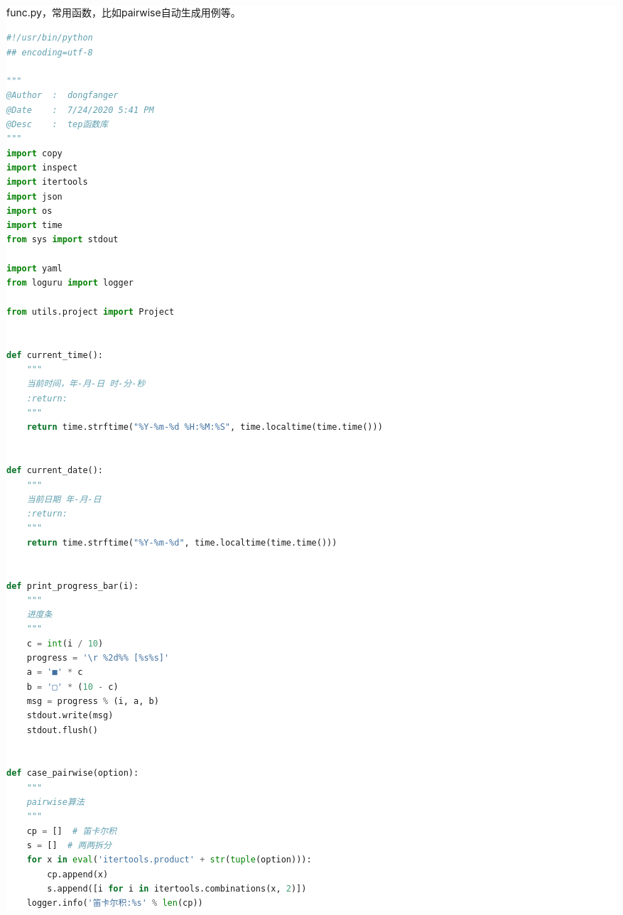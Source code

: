 func.py，常用函数，比如pairwise自动生成用例等。

```python
#!/usr/bin/python
## encoding=utf-8

"""
@Author  :  dongfanger
@Date    :  7/24/2020 5:41 PM
@Desc    :  tep函数库
"""
import copy
import inspect
import itertools
import json
import os
import time
from sys import stdout

import yaml
from loguru import logger

from utils.project import Project


def current_time():
    """
    当前时间，年-月-日 时-分-秒
    :return:
    """
    return time.strftime("%Y-%m-%d %H:%M:%S", time.localtime(time.time()))


def current_date():
    """
    当前日期 年-月-日
    :return:
    """
    return time.strftime("%Y-%m-%d", time.localtime(time.time()))


def print_progress_bar(i):
    """
    进度条
    """
    c = int(i / 10)
    progress = '\r %2d%% [%s%s]'
    a = '■' * c
    b = '□' * (10 - c)
    msg = progress % (i, a, b)
    stdout.write(msg)
    stdout.flush()


def case_pairwise(option):
    """
    pairwise算法
    """
    cp = []  # 笛卡尔积
    s = []  # 两两拆分
    for x in eval('itertools.product' + str(tuple(option))):
        cp.append(x)
        s.append([i for i in itertools.combinations(x, 2)])
    logger.info('笛卡尔积:%s' % len(cp))
```